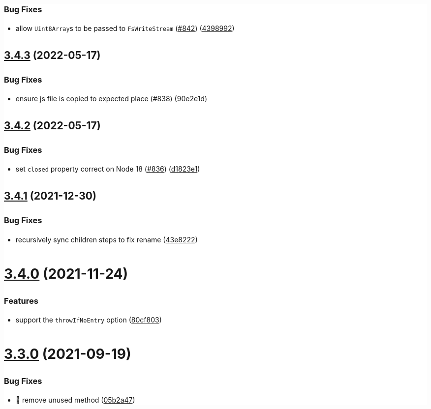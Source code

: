 
### Bug Fixes

* allow `Uint8Array`s to be passed to `FsWriteStream` ([#842](https://github.com/streamich/memfs/issues/842)) ([4398992](https://github.com/streamich/memfs/commit/43989925480f8326cdb602f23265c2191a9e1d1d))

## [3.4.3](https://github.com/streamich/memfs/compare/v3.4.2...v3.4.3) (2022-05-17)


### Bug Fixes

* ensure js file is copied to expected place ([#838](https://github.com/streamich/memfs/issues/838)) ([90e2e1d](https://github.com/streamich/memfs/commit/90e2e1d917ca2a053739c7d214d805a3bc9bcded))

## [3.4.2](https://github.com/streamich/memfs/compare/v3.4.1...v3.4.2) (2022-05-17)


### Bug Fixes

* set `closed` property correct on Node 18 ([#836](https://github.com/streamich/memfs/issues/836)) ([d1823e1](https://github.com/streamich/memfs/commit/d1823e1cf986cc0d3982311b13fbdfd4de16f8fd))

## [3.4.1](https://github.com/streamich/memfs/compare/v3.4.0...v3.4.1) (2021-12-30)


### Bug Fixes

* recursively sync children steps to fix rename ([43e8222](https://github.com/streamich/memfs/commit/43e82223046362c5e0176c112675c5636baac389))

# [3.4.0](https://github.com/streamich/memfs/compare/v3.3.0...v3.4.0) (2021-11-24)


### Features

* support the `throwIfNoEntry` option ([80cf803](https://github.com/streamich/memfs/commit/80cf80380757b1cb08c5ae6af828b8aff1b8cb93))

# [3.3.0](https://github.com/streamich/memfs/compare/v3.2.4...v3.3.0) (2021-09-19)


### Bug Fixes

* 🐛 remove unused method ([05b2a47](https://github.com/streamich/memfs/commit/05b2a472f75b46ce52a4730a8cd2d666a5deb196))
